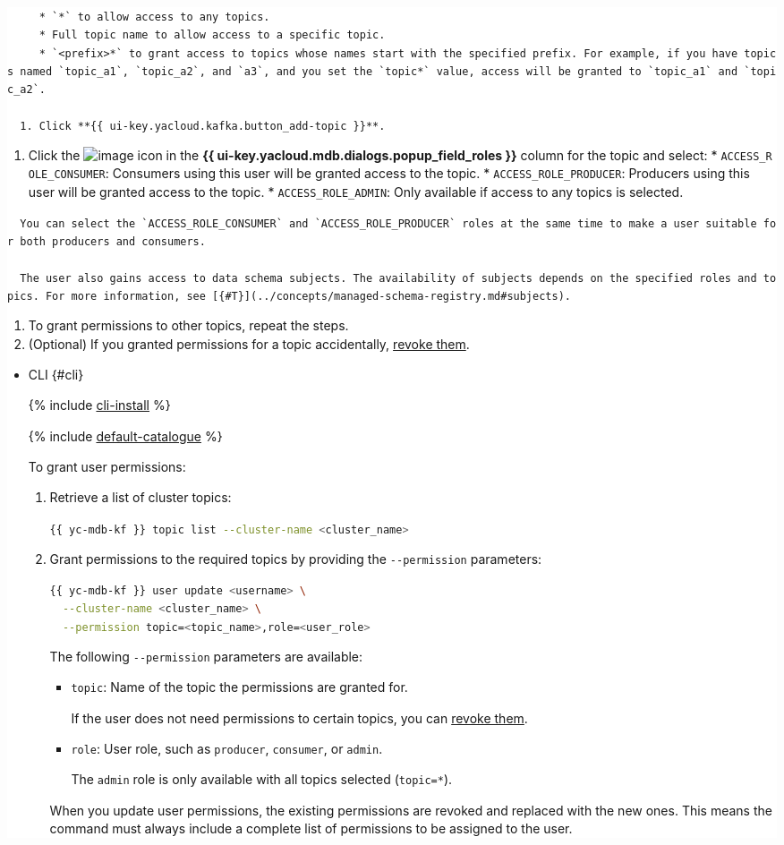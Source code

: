          * `*` to allow access to any topics.
         * Full topic name to allow access to a specific topic.
         * `<prefix>*` to grant access to topics whose names start with the specified prefix. For example, if you have topics named `topic_a1`, `topic_a2`, and `a3`, and you set the `topic*` value, access will be granted to `topic_a1` and `topic_a2`.

      1. Click **{{ ui-key.yacloud.kafka.button_add-topic }}**.

   1.  Click the ![image](../../_assets/console-icons/plus.svg) icon in the **{{ ui-key.yacloud.mdb.dialogs.popup_field_roles }}** column for the topic and select:
      * `ACCESS_ROLE_CONSUMER`: Consumers using this user will be granted access to the topic.
      * `ACCESS_ROLE_PRODUCER`: Producers using this user will be granted access to the topic.
      * `ACCESS_ROLE_ADMIN`: Only available if access to any topics is selected.

      You can select the `ACCESS_ROLE_CONSUMER` and `ACCESS_ROLE_PRODUCER` roles at the same time to make a user suitable for both producers and consumers.

      The user also gains access to data schema subjects. The availability of subjects depends on the specified roles and topics. For more information, see [{#T}](../concepts/managed-schema-registry.md#subjects).

   1. To grant permissions to other topics, repeat the steps.
   1. (Optional) If you granted permissions for a topic accidentally, [revoke them](#revoke-permission).

- CLI {#cli}

   {% include [cli-install](../../_includes/cli-install.md) %}

   {% include [default-catalogue](../../_includes/default-catalogue.md) %}

   To grant user permissions:
   1. Retrieve a list of cluster topics:

      ```bash
      {{ yc-mdb-kf }} topic list --cluster-name <cluster_name>
      ```

   1. Grant permissions to the required topics by providing the `--permission` parameters:

      ```bash
      {{ yc-mdb-kf }} user update <username> \
        --cluster-name <cluster_name> \
        --permission topic=<topic_name>,role=<user_role>
      ```

      The following `--permission` parameters are available:
      * `topic`: Name of the topic the permissions are granted for.

         If the user does not need permissions to certain topics, you can [revoke them](#revoke-permission).

      * `role`: User role, such as `producer`, `consumer`, or `admin`.

         The `admin` role is only available with all topics selected (`topic=*`).

      When you update user permissions, the existing permissions are revoked and replaced with the new ones. This means the command must always include a complete list of permissions to be assigned to the user.
